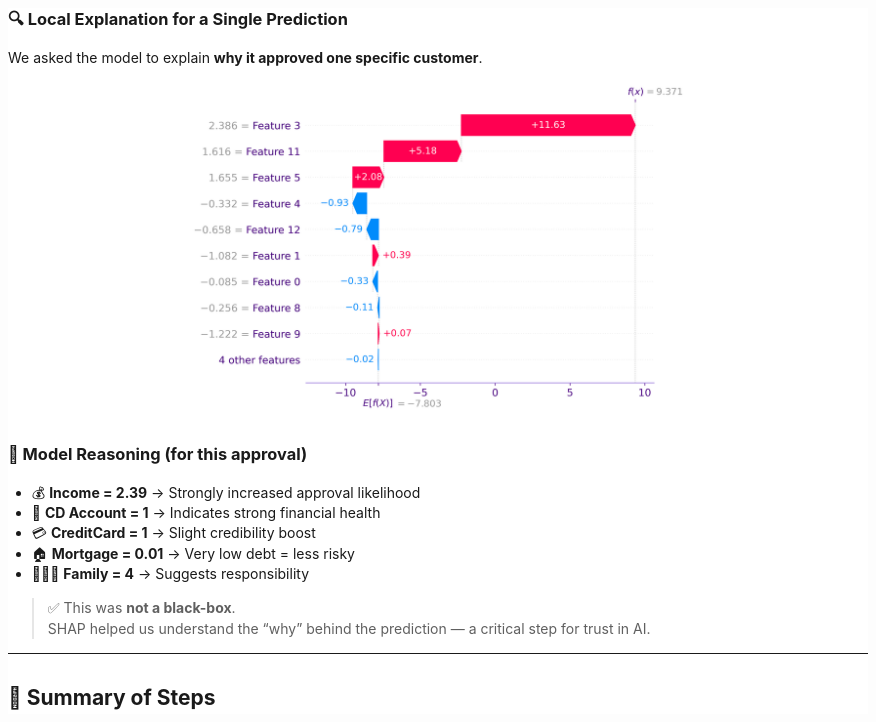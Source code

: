 
### 🔍 Local Explanation for a Single Prediction

We asked the model to explain **why it approved one specific customer**.

<p align="center">
  <img src="./assets/shap_force_sample1.png" width="500"/>
</p>

### 🤖 Model Reasoning (for this approval)

- 💰 **Income = 2.39** → Strongly increased approval likelihood  
- 💾 **CD Account = 1** → Indicates strong financial health  
- 💳 **CreditCard = 1** → Slight credibility boost  
- 🏠 **Mortgage = 0.01** → Very low debt = less risky  
- 👨‍👩‍👧 **Family = 4** → Suggests responsibility  

> ✅ This was **not a black-box**.  
> SHAP helped us understand the “why” behind the prediction — a critical step for trust in AI.

---

## 🧭 Summary of Steps
